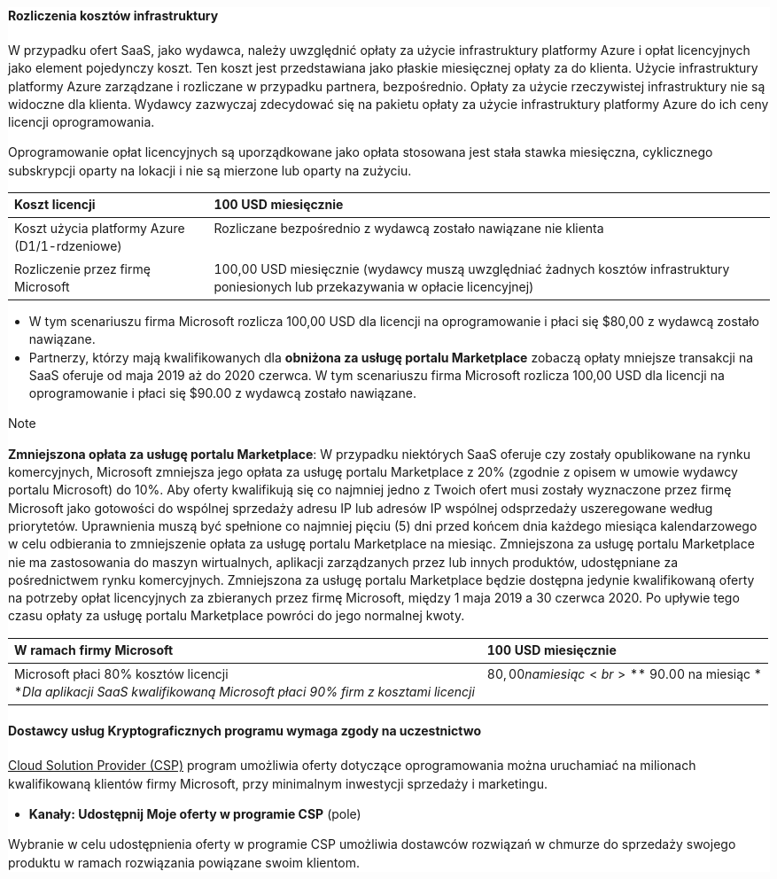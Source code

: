 #### <a name="billing-infrastructure-costs"></a>Rozliczenia kosztów infrastruktury
W przypadku ofert SaaS, jako wydawca, należy uwzględnić opłaty za użycie infrastruktury platformy Azure i opłat licencyjnych jako element pojedynczy koszt. Ten koszt jest przedstawiana jako płaskie miesięcznej opłaty za do klienta. Użycie infrastruktury platformy Azure zarządzane i rozliczane w przypadku partnera, bezpośrednio. Opłaty za użycie rzeczywistej infrastruktury nie są widoczne dla klienta. Wydawcy zazwyczaj zdecydować się na pakietu opłaty za użycie infrastruktury platformy Azure do ich ceny licencji oprogramowania. 

Oprogramowanie opłat licencyjnych są uporządkowane jako opłata stosowana jest stała stawka miesięczna, cyklicznego subskrypcji oparty na lokacji i nie są mierzone lub oparty na zużyciu.

|**Koszt licencji**|**100 USD miesięcznie**|
|:---|:---|
|Koszt użycia platformy Azure (D1/1-rdzeniowe)|Rozliczane bezpośrednio z wydawcą zostało nawiązane nie klienta|
|Rozliczenie przez firmę Microsoft|100,00 USD miesięcznie (wydawcy muszą uwzględniać żadnych kosztów infrastruktury poniesionych lub przekazywania w opłacie licencyjnej)|

- W tym scenariuszu firma Microsoft rozlicza 100,00 USD dla licencji na oprogramowanie i płaci się $80,00 z wydawcą zostało nawiązane.
- Partnerzy, którzy mają kwalifikowanych dla **obniżona za usługę portalu Marketplace** zobaczą opłaty mniejsze transakcji na SaaS oferuje od maja 2019 aż do 2020 czerwca. W tym scenariuszu firma Microsoft rozlicza 100,00 USD dla licencji na oprogramowanie i płaci się $90.00 z wydawcą zostało nawiązane.

> [!NOTE]
> **Zmniejszona opłata za usługę portalu Marketplace**: W przypadku niektórych SaaS oferuje czy zostały opublikowane na rynku komercyjnych, Microsoft zmniejsza jego opłata za usługę portalu Marketplace z 20% (zgodnie z opisem w umowie wydawcy portalu Microsoft) do 10%. Aby oferty kwalifikują się co najmniej jedno z Twoich ofert musi zostały wyznaczone przez firmę Microsoft jako gotowości do wspólnej sprzedaży adresu IP lub adresów IP wspólnej odsprzedaży uszeregowane według priorytetów.  Uprawnienia muszą być spełnione co najmniej pięciu (5) dni przed końcem dnia każdego miesiąca kalendarzowego w celu odbierania to zmniejszenie opłata za usługę portalu Marketplace na miesiąc.  Zmniejszona za usługę portalu Marketplace nie ma zastosowania do maszyn wirtualnych, aplikacji zarządzanych przez lub innych produktów, udostępniane za pośrednictwem rynku komercyjnych.  Zmniejszona za usługę portalu Marketplace będzie dostępna jedynie kwalifikowaną oferty na potrzeby opłat licencyjnych za zbieranych przez firmę Microsoft, między 1 maja 2019 a 30 czerwca 2020.  Po upływie tego czasu opłaty za usługę portalu Marketplace powróci do jego normalnej kwoty. 

|**W ramach firmy Microsoft**|**100 USD miesięcznie**|
|:---|:---|
|Microsoft płaci 80% kosztów licencji <br>**Dla aplikacji SaaS kwalifikowaną Microsoft płaci 90% firm z kosztami licencji*|$80,00 na miesiąc <br>*$* 90.00 na miesiąc *|


#### <a name="csp-program-opt-in"></a>Dostawcy usług Kryptograficznych programu wymaga zgody na uczestnictwo
[Cloud Solution Provider (CSP)](https://docs.microsoft.com/azure/marketplace/cloud-solution-providers) program umożliwia oferty dotyczące oprogramowania można uruchamiać na milionach kwalifikowaną klientów firmy Microsoft, przy minimalnym inwestycji sprzedaży i marketingu.

- **Kanały: Udostępnij Moje oferty w programie CSP** (pole)

Wybranie w celu udostępnienia oferty w programie CSP umożliwia dostawców rozwiązań w chmurze do sprzedaży swojego produktu w ramach rozwiązania powiązane swoim klientom. 
